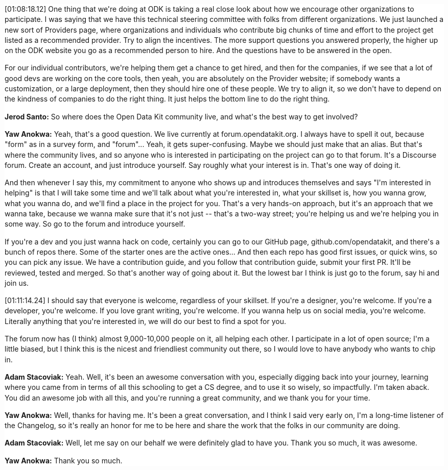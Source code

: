 \[01:08:18.12\] One thing that we're doing at ODK is taking a real close look about how we encourage other organizations to participate. I was saying that we have this technical steering committee with folks from different organizations. We just launched a new sort of Providers page, where organizations and individuals who contribute big chunks of time and effort to the project get listed as a recommended provider. Try to align the incentives. The more support questions you answered properly, the higher up on the ODK website you go as a recommended person to hire. And the questions have to be answered in the open.

For our individual contributors, we're helping them get a chance to get hired, and then for the companies, if we see that a lot of good devs are working on the core tools, then yeah, you are absolutely on the Provider website; if somebody wants a customization, or a large deployment, then they should hire one of these people. We try to align it, so we don't have to depend on the kindness of companies to do the right thing. It just helps the bottom line to do the right thing.

**Jerod Santo:** So where does the Open Data Kit community live, and what's the best way to get involved?

**Yaw Anokwa:** Yeah, that's a good question. We live currently at forum.opendatakit.org. I always have to spell it out, because "form" as in a survey form, and "forum"... Yeah, it gets super-confusing. Maybe we should just make that an alias. But that's where the community lives, and so anyone who is interested in participating on the project can go to that forum. It's a Discourse forum. Create an account, and just introduce yourself. Say roughly what your interest is in. That's one way of doing it.

And then whenever I say this, my commitment to anyone who shows up and introduces themselves and says "I'm interested in helping" is that I will take some time and we'll talk about what you're interested in, what your skillset is, how you wanna grow, what you wanna do, and we'll find a place in the project for you. That's a very hands-on approach, but it's an approach that we wanna take, because we wanna make sure that it's not just -- that's a two-way street; you're helping us and we're helping you in some way. So go to the forum and introduce yourself.

If you're a dev and you just wanna hack on code, certainly you can go to our GitHub page, github.com/opendatakit, and there's a bunch of repos there. Some of the starter ones are the active ones... And then each repo has good first issues, or quick wins, so you can pick any issue. We have a contribution guide, and you follow that contribution guide, submit your first PR. It'll be reviewed, tested and merged. So that's another way of going about it. But the lowest bar I think is just go to the forum, say hi and join us.

\[01:11:14.24\] I should say that everyone is welcome, regardless of your skillset. If you're a designer, you're welcome. If you're a developer, you're welcome. If you love grant writing, you're welcome. If you wanna help us on social media, you're welcome. Literally anything that you're interested in, we will do our best to find a spot for you.

The forum now has (I think) almost 9,000-10,000 people on it, all helping each other. I participate in a lot of open source; I'm a little biased, but I think this is the nicest and friendliest community out there, so I would love to have anybody who wants to chip in.

**Adam Stacoviak:** Yeah. Well, it's been an awesome conversation with you, especially digging back into your journey, learning where you came from in terms of all this schooling to get a CS degree, and to use it so wisely, so impactfully. I'm taken aback. You did an awesome job with all this, and you're running a great community, and we thank you for your time.

**Yaw Anokwa:** Well, thanks for having me. It's been a great conversation, and I think I said very early on, I'm a long-time listener of the Changelog, so it's really an honor for me to be here and share the work that the folks in our community are doing.

**Adam Stacoviak:** Well, let me say on our behalf we were definitely glad to have you. Thank you so much, it was awesome.

**Yaw Anokwa:** Thank you so much.
